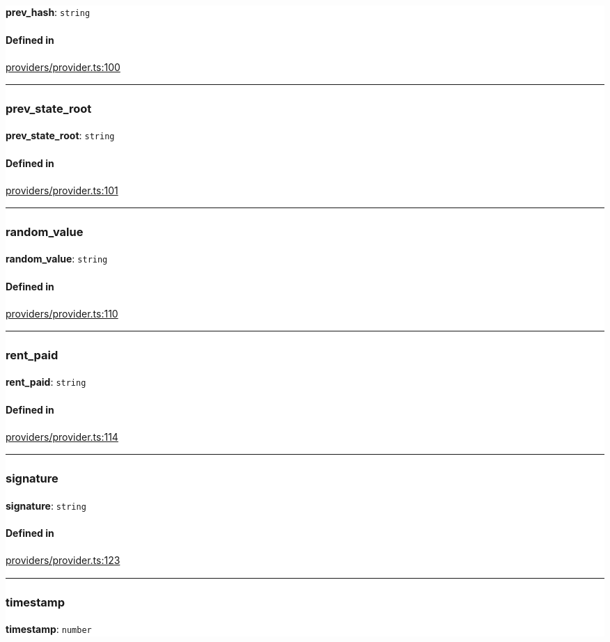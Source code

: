  **prev\_hash**: `string`

#### Defined in

[providers/provider.ts:100](https://github.com/maxhr/near-api-js/blob/a0c9a104/packages/near-api-js/src/providers/provider.ts#L100)

___

### prev\_state\_root

 **prev\_state\_root**: `string`

#### Defined in

[providers/provider.ts:101](https://github.com/maxhr/near-api-js/blob/a0c9a104/packages/near-api-js/src/providers/provider.ts#L101)

___

### random\_value

 **random\_value**: `string`

#### Defined in

[providers/provider.ts:110](https://github.com/maxhr/near-api-js/blob/a0c9a104/packages/near-api-js/src/providers/provider.ts#L110)

___

### rent\_paid

 **rent\_paid**: `string`

#### Defined in

[providers/provider.ts:114](https://github.com/maxhr/near-api-js/blob/a0c9a104/packages/near-api-js/src/providers/provider.ts#L114)

___

### signature

 **signature**: `string`

#### Defined in

[providers/provider.ts:123](https://github.com/maxhr/near-api-js/blob/a0c9a104/packages/near-api-js/src/providers/provider.ts#L123)

___

### timestamp

 **timestamp**: `number`
